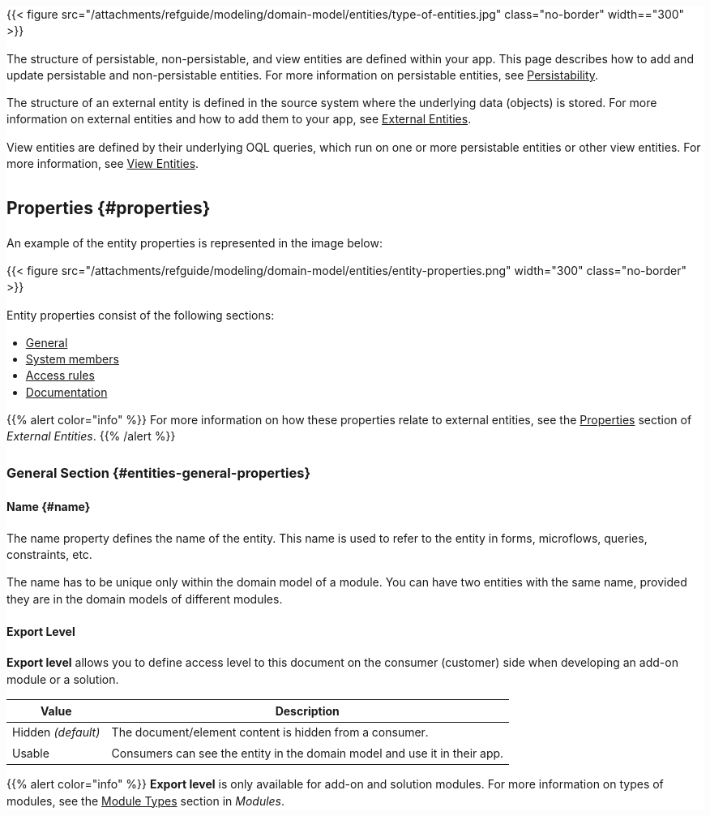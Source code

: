 {{< figure src="/attachments/refguide/modeling/domain-model/entities/type-of-entities.jpg" class="no-border" width=="300" >}}

The structure of persistable, non-persistable, and view entities are defined within your app. This page describes how to add and update persistable and non-persistable entities. For more information on persistable entities, see [Persistability](/refguide/persistability/). 

The structure of an external entity is defined in the source system where the underlying data (objects) is stored. For more information on external entities and how to add them to your app, see [External Entities](/refguide/external-entities/).

View entities are defined by their underlying OQL queries, which run on one or more persistable entities or other view entities. For more information, see [View Entities](/refguide/view-entities).

## Properties {#properties}

An example of the entity properties is represented in the image below:

{{< figure src="/attachments/refguide/modeling/domain-model/entities/entity-properties.png"   width="300"  class="no-border" >}}

Entity properties consist of the following sections:

* [General](#entities-general-properties)
* [System members](#system-members)
* [Access rules](#access-rules)
* [Documentation](#documentation)

{{% alert color="info" %}}
For more information on how these properties relate to external entities, see the [Properties](/refguide/external-entities/#properties) section of *External Entities*.
{{% /alert %}}

### General Section {#entities-general-properties}

#### Name {#name}

The name property defines the name of the entity. This name is used to refer to the entity in forms, microflows, queries, constraints, etc.

The name has to be unique only within the domain model of a module. You can have two entities with the same name, provided they are in the domain models of different modules.

#### Export Level 

**Export level** allows you to define access level to this document on the consumer (customer) side when developing an add-on module or a solution.

| Value              | Description                                                  |
| ------------------ | ------------------------------------------------------------ |
| Hidden *(default)* | The document/element content is hidden from a consumer.      |
| Usable             | Consumers can see the entity in the domain model and use it in their app. |

{{% alert color="info" %}}
**Export level** is only available for add-on and solution modules. For more information on types of modules, see the [Module Types](/refguide/modules/#module-types) section in *Modules*. 
